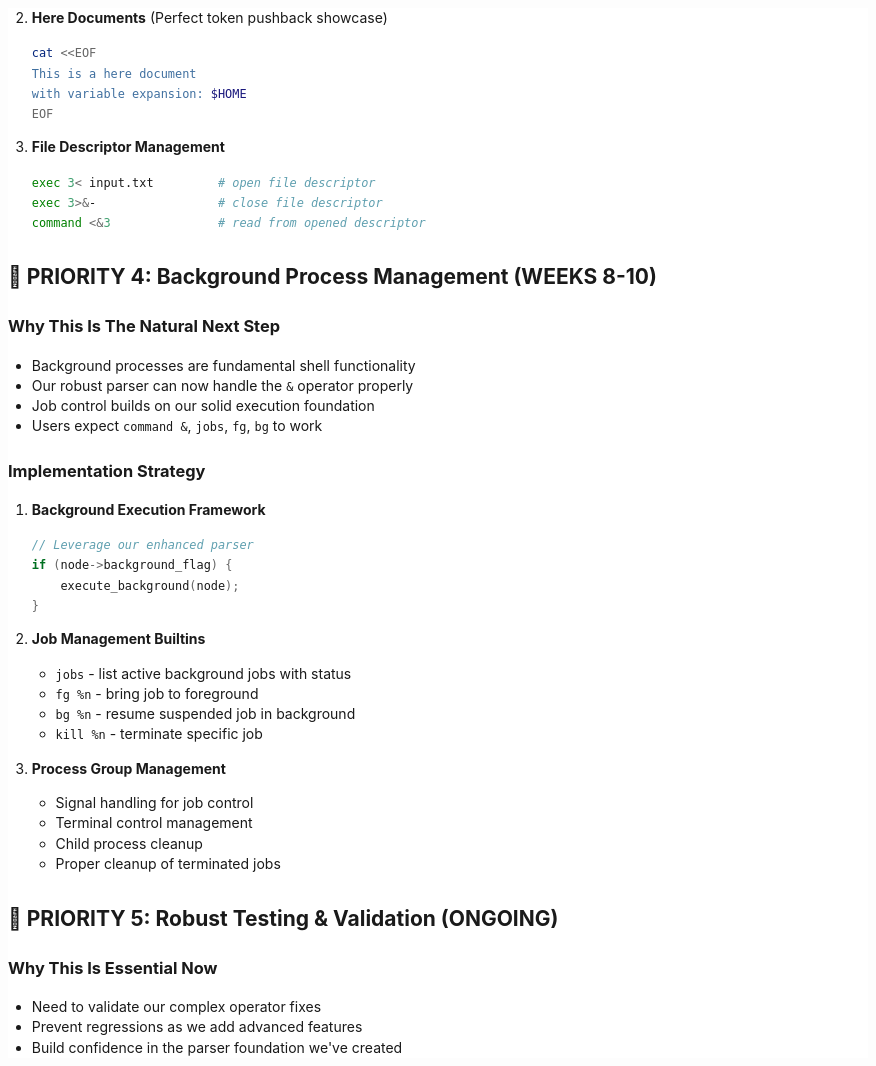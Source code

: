 2. **Here Documents** (Perfect token pushback showcase)
   ```bash
   cat <<EOF
   This is a here document
   with variable expansion: $HOME
   EOF
   ```

3. **File Descriptor Management**
   ```bash
   exec 3< input.txt         # open file descriptor
   exec 3>&-                 # close file descriptor
   command <&3               # read from opened descriptor
   ```

## 🎯 **PRIORITY 4: Background Process Management (WEEKS 8-10)**

### Why This Is The Natural Next Step
- Background processes are fundamental shell functionality
- Our robust parser can now handle the `&` operator properly
- Job control builds on our solid execution foundation
- Users expect `command &`, `jobs`, `fg`, `bg` to work

### Implementation Strategy
1. **Background Execution Framework**
   ```c
   // Leverage our enhanced parser
   if (node->background_flag) {
       execute_background(node);
   }
   ```

2. **Job Management Builtins**
   - `jobs` - list active background jobs with status
   - `fg %n` - bring job to foreground  
   - `bg %n` - resume suspended job in background
   - `kill %n` - terminate specific job

3. **Process Group Management**
   - Signal handling for job control
   - Terminal control management
   - Child process cleanup
   - Proper cleanup of terminated jobs

## 🔧 **PRIORITY 5: Robust Testing & Validation (ONGOING)**

### Why This Is Essential Now
- Need to validate our complex operator fixes
- Prevent regressions as we add advanced features
- Build confidence in the parser foundation we've created
